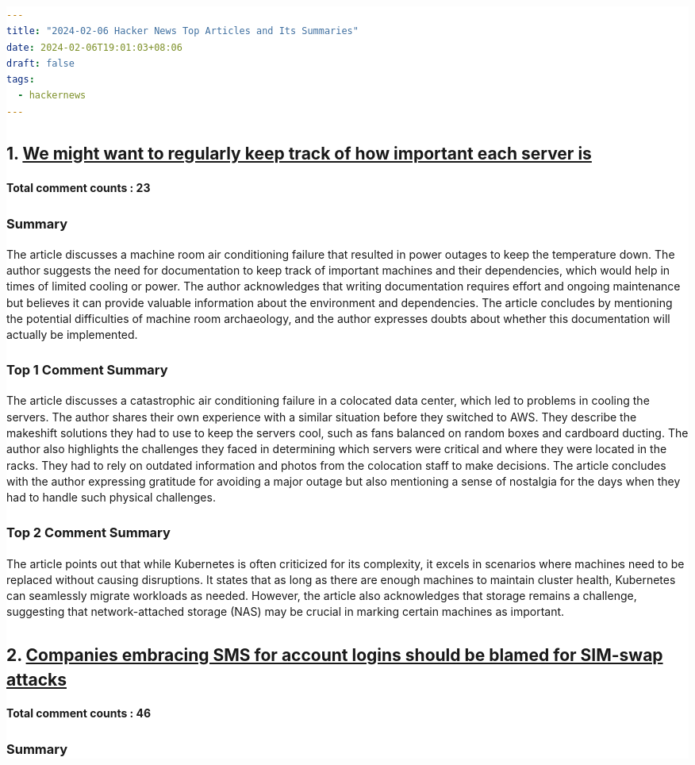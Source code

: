 ```yaml
---
title: "2024-02-06 Hacker News Top Articles and Its Summaries"
date: 2024-02-06T19:01:03+08:06
draft: false
tags:
  - hackernews
---
```


## 1. [We might want to regularly keep track of how important each server is](https://news.ycombinator.com/item?id=39272952)

**Total comment counts : 23**

### Summary

 The article discusses a machine room air conditioning failure that resulted in power outages to keep the temperature down. The author suggests the need for documentation to keep track of important machines and their dependencies, which would help in times of limited cooling or power. The author acknowledges that writing documentation requires effort and ongoing maintenance but believes it can provide valuable information about the environment and dependencies. The article concludes by mentioning the potential difficulties of machine room archaeology, and the author expresses doubts about whether this documentation will actually be implemented.

### Top 1 Comment Summary

 The article discusses a catastrophic air conditioning failure in a colocated data center, which led to problems in cooling the servers. The author shares their own experience with a similar situation before they switched to AWS. They describe the makeshift solutions they had to use to keep the servers cool, such as fans balanced on random boxes and cardboard ducting. The author also highlights the challenges they faced in determining which servers were critical and where they were located in the racks. They had to rely on outdated information and photos from the colocation staff to make decisions. The article concludes with the author expressing gratitude for avoiding a major outage but also mentioning a sense of nostalgia for the days when they had to handle such physical challenges.

### Top 2 Comment Summary

 The article points out that while Kubernetes is often criticized for its complexity, it excels in scenarios where machines need to be replaced without causing disruptions. It states that as long as there are enough machines to maintain cluster health, Kubernetes can seamlessly migrate workloads as needed. However, the article also acknowledges that storage remains a challenge, suggesting that network-attached storage (NAS) may be crucial in marking certain machines as important.

## 2. [Companies embracing SMS for account logins should be blamed for SIM-swap attacks](https://news.ycombinator.com/item?id=39269327)

**Total comment counts : 46**

### Summary
